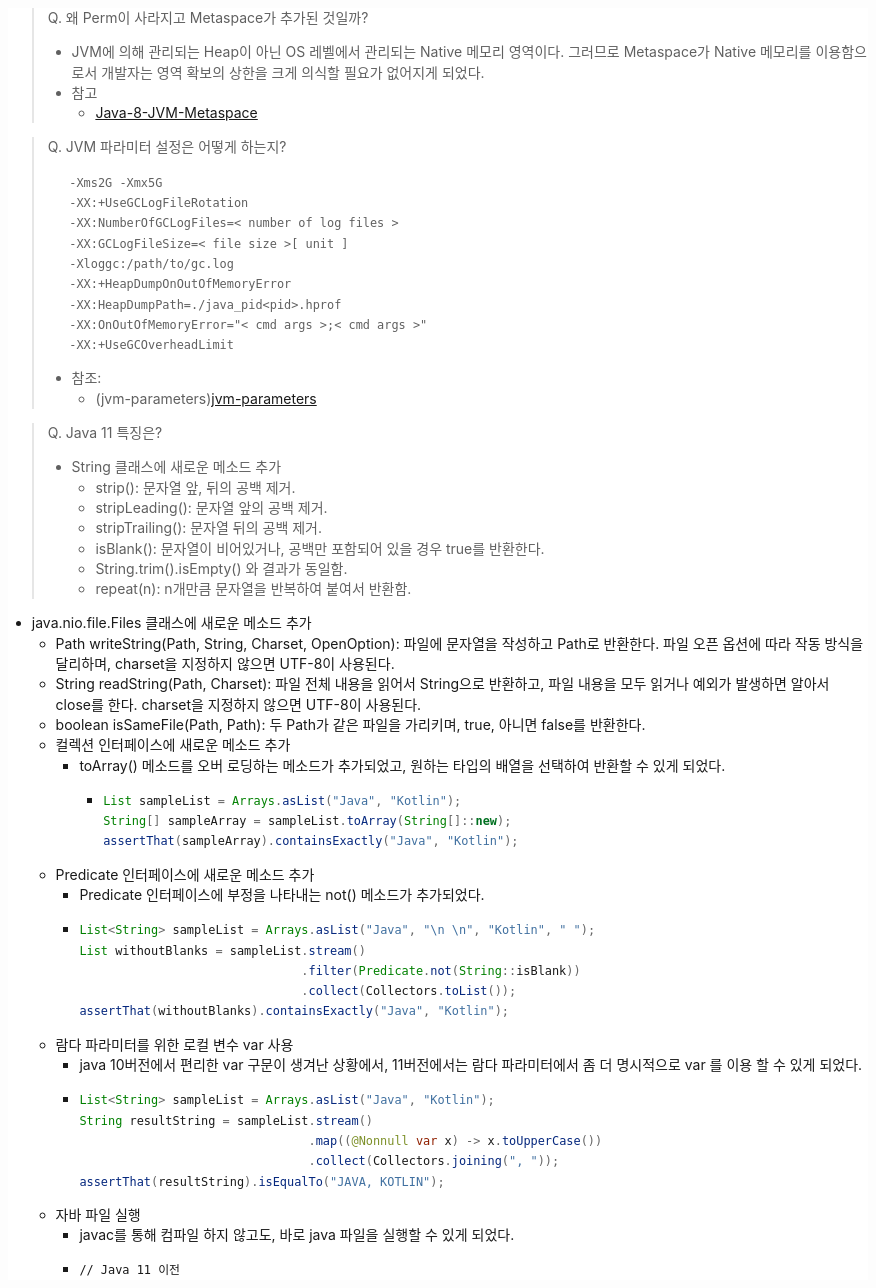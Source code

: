 > Q. 왜 Perm이 사라지고 Metaspace가 추가된 것일까?
> - JVM에 의해 관리되는 Heap이 아닌 OS 레벨에서 관리되는 Native 메모리 영역이다. 그러므로 Metaspace가 Native 메모리를 이용함으로서 개발자는 영역 확보의 상한을 크게 의식할 필요가 없어지게 되었다.
> - 참고
>   - [Java-8-JVM-Metaspace](https://goodgid.github.io/Java-8-JVM-Metaspace/)

> Q. JVM 파라미터 설정은 어떻게 하는지?
> ```shell
>    -Xms2G -Xmx5G  
>    -XX:+UseGCLogFileRotation 
>    -XX:NumberOfGCLogFiles=< number of log files >
>    -XX:GCLogFileSize=< file size >[ unit ]
>    -Xloggc:/path/to/gc.log
>    -XX:+HeapDumpOnOutOfMemoryError
>    -XX:HeapDumpPath=./java_pid<pid>.hprof
>    -XX:OnOutOfMemoryError="< cmd args >;< cmd args >"
>    -XX:+UseGCOverheadLimit
>  ```
> - 참조:
>   - (jvm-parameters)[jvm-parameters](https://www.baeldung.com/jvm-parameters)

> Q. Java 11 특징은?
> - String 클래스에 새로운 메소드 추가
>   - strip(): 문자열 앞, 뒤의 공백 제거.
>    - stripLeading(): 문자열 앞의 공백 제거.
>    - stripTrailing(): 문자열 뒤의 공백 제거.
>    - isBlank(): 문자열이 비어있거나, 공백만 포함되어 있을 경우 true를 반환한다.
>    - String.trim().isEmpty() 와 결과가 동일함.
>    - repeat(n): n개만큼 문자열을 반복하여 붙여서 반환함.
- java.nio.file.Files 클래스에 새로운 메소드 추가
  - Path writeString(Path, String, Charset, OpenOption): 파일에 문자열을 작성하고 Path로 반환한다. 파일 오픈 옵션에 따라 작동 방식을 달리하며, charset을 지정하지 않으면 UTF-8이 사용된다.
  - String readString(Path, Charset): 파일 전체 내용을 읽어서 String으로 반환하고, 파일 내용을 모두 읽거나 예외가 발생하면 알아서 close를 한다. charset을 지정하지 않으면 UTF-8이 사용된다.
  - boolean isSameFile(Path, Path): 두 Path가 같은 파일을 가리키며, true, 아니면 false를 반환한다.
  - 컬렉션 인터페이스에 새로운 메소드 추가
    - toArray() 메소드를 오버 로딩하는 메소드가 추가되었고, 원하는 타입의 배열을 선택하여 반환할 수 있게 되었다.
      - ```java
        List sampleList = Arrays.asList("Java", "Kotlin");
        String[] sampleArray = sampleList.toArray(String[]::new);
        assertThat(sampleArray).containsExactly("Java", "Kotlin");
        ```
  - Predicate 인터페이스에 새로운 메소드 추가
    - Predicate 인터페이스에 부정을 나타내는 not() 메소드가 추가되었다.
    - ```java
      List<String> sampleList = Arrays.asList("Java", "\n \n", "Kotlin", " "); 
      List withoutBlanks = sampleList.stream()
                                     .filter(Predicate.not(String::isBlank))
                                     .collect(Collectors.toList());
      assertThat(withoutBlanks).containsExactly("Java", "Kotlin");
      ```
  - 람다 파라미터를 위한 로컬 변수 var 사용
    - java 10버전에서 편리한 var 구문이 생겨난 상황에서, 11버전에서는 람다 파라미터에서 좀 더 명시적으로 var 를 이용 할 수 있게 되었다.
    - ```java
      List<String> sampleList = Arrays.asList("Java", "Kotlin"); 
      String resultString = sampleList.stream()
                                      .map((@Nonnull var x) -> x.toUpperCase())
                                      .collect(Collectors.joining(", "));
      assertThat(resultString).isEqualTo("JAVA, KOTLIN");
    ```
  - 자바 파일 실행
    - javac를 통해 컴파일 하지 않고도, 바로 java 파일을 실행할 수 있게 되었다.
    - ```shell
      // Java 11 이전